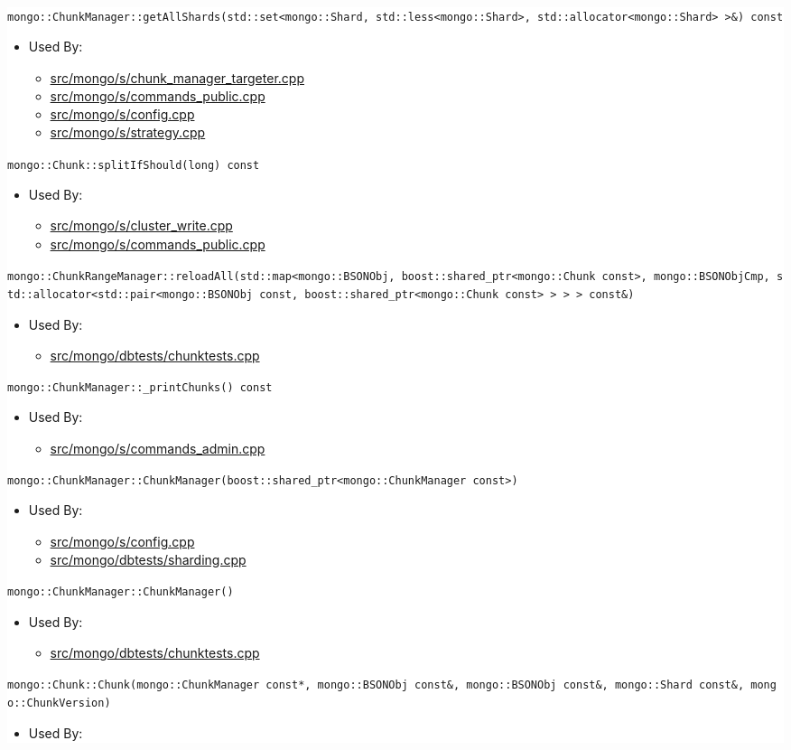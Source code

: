 <div></div>

    mongo::ChunkManager::getAllShards(std::set<mongo::Shard, std::less<mongo::Shard>, std::allocator<mongo::Shard> >&) const

- Used By:

    - [src/mongo/s/chunk\_manager\_targeter.cpp](../../../../sharding/routing)
    - [src/mongo/s/commands\_public.cpp](../../../../sharding/mongos\_commands)
    - [src/mongo/s/config.cpp](../../../../sharding/cluster\_metadata\_management)
    - [src/mongo/s/strategy.cpp](../../../../network/network\_core)

<div></div>

    mongo::Chunk::splitIfShould(long) const

- Used By:

    - [src/mongo/s/cluster\_write.cpp](../../../../sharding/routing)
    - [src/mongo/s/commands\_public.cpp](../../../../sharding/mongos\_commands)

<div></div>

    mongo::ChunkRangeManager::reloadAll(std::map<mongo::BSONObj, boost::shared_ptr<mongo::Chunk const>, mongo::BSONObjCmp, std::allocator<std::pair<mongo::BSONObj const, boost::shared_ptr<mongo::Chunk const> > > > const&)

- Used By:

    - [src/mongo/dbtests/chunktests.cpp](../../../../tests/unit\_tests)

<div></div>

    mongo::ChunkManager::_printChunks() const

- Used By:

    - [src/mongo/s/commands\_admin.cpp](../../../../sharding/mongos\_commands)

<div></div>

    mongo::ChunkManager::ChunkManager(boost::shared_ptr<mongo::ChunkManager const>)

- Used By:

    - [src/mongo/s/config.cpp](../../../../sharding/cluster\_metadata\_management)
    - [src/mongo/dbtests/sharding.cpp](../../../../tests/unit\_tests)

<div></div>

    mongo::ChunkManager::ChunkManager()

- Used By:

    - [src/mongo/dbtests/chunktests.cpp](../../../../tests/unit\_tests)

<div></div>

    mongo::Chunk::Chunk(mongo::ChunkManager const*, mongo::BSONObj const&, mongo::BSONObj const&, mongo::Shard const&, mongo::ChunkVersion)

- Used By:
